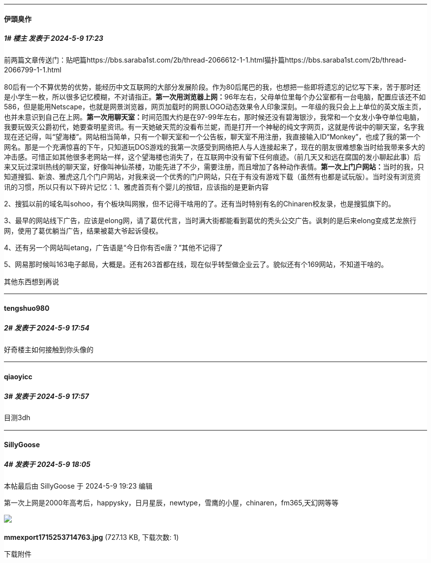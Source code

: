 ﻿
*****

####  伊頭臭作  
##### 1#       楼主       发表于 2024-5-9 17:23

前两篇文章传送门：贴吧篇https://bbs.saraba1st.com/2b/thread-2066612-1-1.html猫扑篇https://bbs.saraba1st.com/2b/thread-2066799-1-1.html

80后有一个不算优势的优势，能经历中文互联网的大部分发展阶段。作为80后尾巴的我，也想把一些即将遗忘的记忆写下来，苦于那时还是小学生一枚，所以很多记忆模糊，不对请指正。<strong>第一次用浏览器上网：</strong>96年左右，父母单位里每个办公室都有一台电脑，配置应该还不如586，但是能用Netscape，也就是网景浏览器，网页加载时的网景LOGO动态效果令人印象深刻。一年级的我只会上上单位的英文版主页，也并未意识到自己在上网。<strong>第一次用聊天室：</strong>时间范围大约是在97-99年左右，那时候还没有碧海银沙，我常和一个女发小争夺单位电脑，我要玩毁灭公爵初代，她要查明星资讯。有一天她破天荒的没看布兰妮，而是打开一个神秘的纯文字网页，这就是传说中的聊天室，名字我现在还记得，叫“望海楼”。网站相当简单，只有一个聊天室和一个公告板，聊天室不用注册，我直接输入ID“Monkey”，也成了我的第一个网名。那是一个充满惊喜的下午，只知道玩DOS游戏的我第一次感受到网络把人与人连接起来了，现在的朋友很难想象当时给我带来多大的冲击感。可惜正如其他很多老网站一样，这个望海楼也消失了，在互联网中没有留下任何痕迹。（前几天又和远在腐国的发小聊起此事）后来又玩过深圳热线的聊天室，好像叫神仙茶楼，功能先进了不少，需要注册，而且增加了各种动作表情。<strong>第一次上门户网站：</strong>当时的我，只知道搜狐、新浪、雅虎这几个门户网站，对我来说一个优秀的门户网站，只在于有没有游戏下载（虽然有也都是试玩版）。当时没有浏览资讯的习惯，所以只有以下碎片记忆：1、雅虎首页有个婴儿的按钮，应该指的是更新内容

2、搜狐以前的域名叫sohoo，有个板块叫网猴，但不记得干啥用的了。还有当时特别有名的Chinaren校友录，也是搜狐旗下的。

3、最早的网站线下广告，应该是elong网，请了葛优代言，当时满大街都能看到葛优的秃头公交广告。讽刺的是后来elong变成艺龙旅行网，使用了葛优躺当广告，结果被葛大爷起诉侵权。

4、还有另一个网站叫etang，广告语是“今日你有否e唐？”其他不记得了

5、网易那时候叫163电子邮局，大概是。还有263首都在线，现在似乎转型做企业云了。貌似还有个169网站，不知道干啥的。

其他东西想到再说

*****

####  tengshuo980  
##### 2#       发表于 2024-5-9 17:54

好奇楼主如何接触到你头像的

*****

####  qiaoyicc  
##### 3#       发表于 2024-5-9 17:57

目测3dh

*****

####  SillyGoose  
##### 4#       发表于 2024-5-9 18:05

 本帖最后由 SillyGoose 于 2024-5-9 19:23 编辑 

第一次上网是2000年高考后，happysky，日月星辰，newtype，雪鹰的小屋，chinaren，fm365,天幻网等等

<img src="https://img.saraba1st.com/forum/202405/09/192318lphy11jfs0zy6ltj.jpg" referrerpolicy="no-referrer">

<strong>mmexport1715253714763.jpg</strong> (727.13 KB, 下载次数: 1)

下载附件
